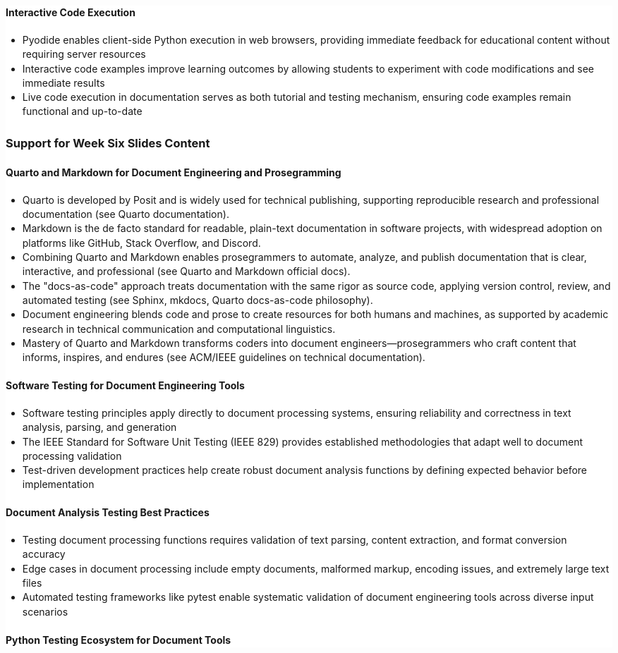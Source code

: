 #### Interactive Code Execution

- Pyodide enables client-side Python execution in web browsers, providing
  immediate feedback for educational content without requiring server resources
- Interactive code examples improve learning outcomes by allowing students to
  experiment with code modifications and see immediate results
- Live code execution in documentation serves as both tutorial and testing
  mechanism, ensuring code examples remain functional and up-to-date

### Support for Week Six Slides Content

#### Quarto and Markdown for Document Engineering and Prosegramming

- Quarto is developed by Posit and is widely used for technical publishing,
supporting reproducible research and professional documentation (see Quarto
documentation).
- Markdown is the de facto standard for readable, plain-text documentation in
software projects, with widespread adoption on platforms like GitHub, Stack
Overflow, and Discord.
- Combining Quarto and Markdown enables prosegrammers to automate, analyze, and
publish documentation that is clear, interactive, and professional (see Quarto
and Markdown official docs).
- The "docs-as-code" approach treats documentation with the same rigor as
source code, applying version control, review, and automated testing (see
Sphinx, mkdocs, Quarto docs-as-code philosophy).
- Document engineering blends code and prose to create resources for both
humans and machines, as supported by academic research in technical
communication and computational linguistics.
- Mastery of Quarto and Markdown transforms coders into document
engineers—prosegrammers who craft content that informs, inspires, and endures
(see ACM/IEEE guidelines on technical documentation).

#### Software Testing for Document Engineering Tools

- Software testing principles apply directly to document processing systems,
  ensuring reliability and correctness in text analysis, parsing, and generation
- The IEEE Standard for Software Unit Testing (IEEE 829) provides established
  methodologies that adapt well to document processing validation
- Test-driven development practices help create robust document analysis
  functions by defining expected behavior before implementation

#### Document Analysis Testing Best Practices

- Testing document processing functions requires validation of text parsing,
  content extraction, and format conversion accuracy
- Edge cases in document processing include empty documents, malformed markup,
  encoding issues, and extremely large text files
- Automated testing frameworks like pytest enable systematic validation of
  document engineering tools across diverse input scenarios

#### Python Testing Ecosystem for Document Tools
